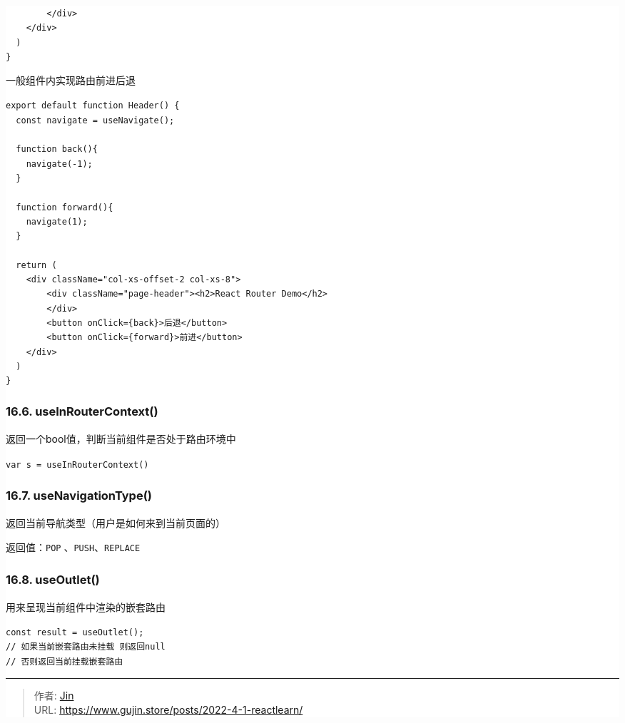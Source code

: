 ```react
        </div>
    </div>
  )
}
```

一般组件内实现路由前进后退

```react
export default function Header() {
  const navigate = useNavigate();
  
  function back(){
    navigate(-1);
  }

  function forward(){
    navigate(1);
  }

  return (
    <div className="col-xs-offset-2 col-xs-8">
        <div className="page-header"><h2>React Router Demo</h2>
        </div>
        <button onClick={back}>后退</button>
        <button onClick={forward}>前进</button>
    </div>
  )
}
```

### 16.6. useInRouterContext()

返回一个bool值，判断当前组件是否处于路由环境中

```react
var s = useInRouterContext()
```

### 16.7. useNavigationType()

返回当前导航类型（用户是如何来到当前页面的）

返回值：`POP` 、`PUSH`、`REPLACE`

### 16.8. useOutlet()

用来呈现当前组件中渲染的嵌套路由

```react
const result = useOutlet();
// 如果当前嵌套路由未挂载 则返回null
// 否则返回当前挂载嵌套路由
```



---

> 作者: [Jin](https://img.gujin.store/img/favicon.ico)  
> URL: https://www.gujin.store/posts/2022-4-1-reactlearn/  

